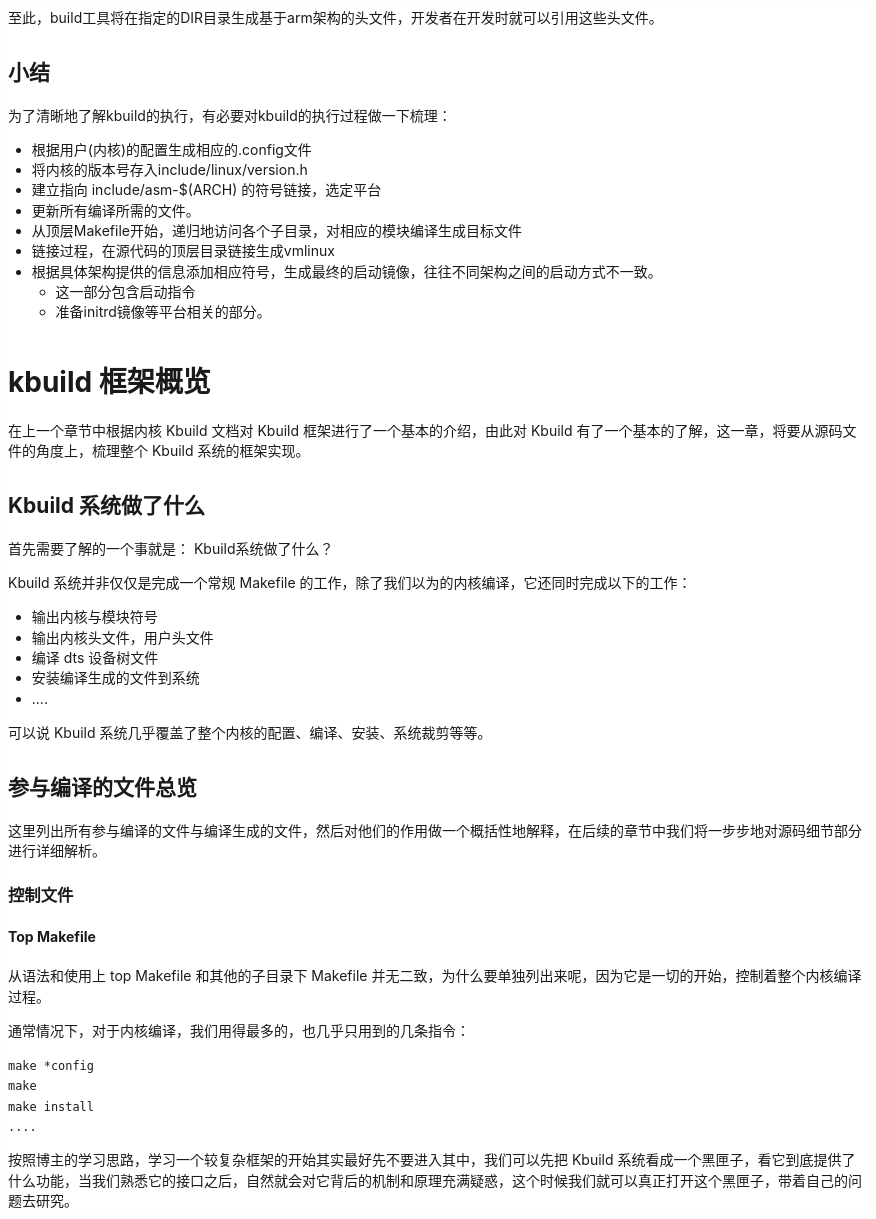 至此，build工具将在指定的DIR目录生成基于arm架构的头文件，开发者在开发时就可以引用这些头文件。


## 小结

为了清晰地了解kbuild的执行，有必要对kbuild的执行过程做一下梳理：

* 根据用户(内核)的配置生成相应的.config文件
* 将内核的版本号存入include/linux/version.h
* 建立指向 include/asm-$(ARCH) 的符号链接，选定平台
* 更新所有编译所需的文件。
* 从顶层Makefile开始，递归地访问各个子目录，对相应的模块编译生成目标文件
* 链接过程，在源代码的顶层目录链接生成vmlinux
* 根据具体架构提供的信息添加相应符号，生成最终的启动镜像，往往不同架构之间的启动方式不一致。
    * 这一部分包含启动指令
    * 准备initrd镜像等平台相关的部分。

# kbuild 框架概览

在上一个章节中根据内核 Kbuild 文档对 Kbuild 框架进行了一个基本的介绍，由此对 Kbuild 有了一个基本的了解，这一章，将要从源码文件的角度上，梳理整个 Kbuild 系统的框架实现。

## Kbuild 系统做了什么
首先需要了解的一个事就是： Kbuild系统做了什么？

Kbuild 系统并非仅仅是完成一个常规 Makefile 的工作，除了我们以为的内核编译，它还同时完成以下的工作：
* 输出内核与模块符号
* 输出内核头文件，用户头文件
* 编译 dts 设备树文件
* 安装编译生成的文件到系统
* ....

可以说 Kbuild 系统几乎覆盖了整个内核的配置、编译、安装、系统裁剪等等。

## 参与编译的文件总览

这里列出所有参与编译的文件与编译生成的文件，然后对他们的作用做一个概括性地解释，在后续的章节中我们将一步步地对源码细节部分进行详细解析。


### 控制文件
#### Top Makefile
从语法和使用上 top Makefile 和其他的子目录下 Makefile 并无二致，为什么要单独列出来呢，因为它是一切的开始，控制着整个内核编译过程。

通常情况下，对于内核编译，我们用得最多的，也几乎只用到的几条指令：
```shell
make *config
make 
make install
....
```
按照博主的学习思路，学习一个较复杂框架的开始其实最好先不要进入其中，我们可以先把 Kbuild 系统看成一个黑匣子，看它到底提供了什么功能，当我们熟悉它的接口之后，自然就会对它背后的机制和原理充满疑惑，这个时候我们就可以真正打开这个黑匣子，带着自己的问题去研究。
